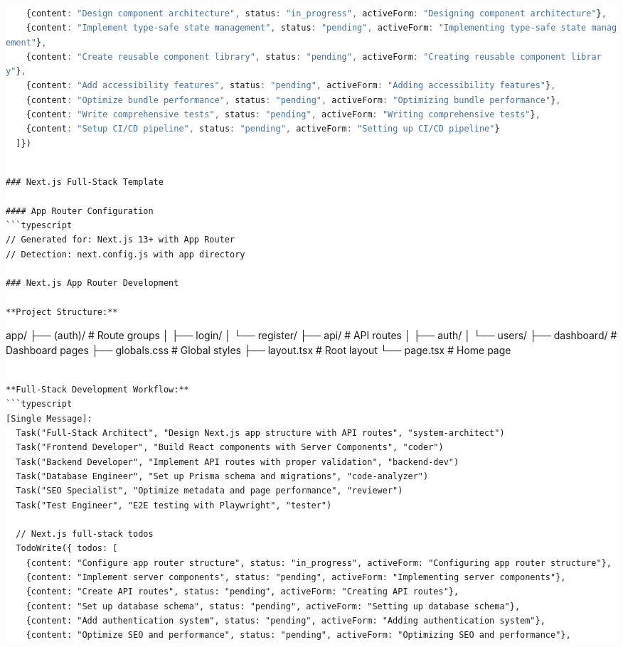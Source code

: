 ```typescript
    {content: "Design component architecture", status: "in_progress", activeForm: "Designing component architecture"},
    {content: "Implement type-safe state management", status: "pending", activeForm: "Implementing type-safe state management"},
    {content: "Create reusable component library", status: "pending", activeForm: "Creating reusable component library"},
    {content: "Add accessibility features", status: "pending", activeForm: "Adding accessibility features"},
    {content: "Optimize bundle performance", status: "pending", activeForm: "Optimizing bundle performance"},
    {content: "Write comprehensive tests", status: "pending", activeForm: "Writing comprehensive tests"},
    {content: "Setup CI/CD pipeline", status: "pending", activeForm: "Setting up CI/CD pipeline"}
  ]})
```
```

### Next.js Full-Stack Template

#### App Router Configuration
```typescript
// Generated for: Next.js 13+ with App Router
// Detection: next.config.js with app directory

### Next.js App Router Development

**Project Structure:**
```
app/
├── (auth)/              # Route groups
│   ├── login/
│   └── register/
├── api/                # API routes
│   ├── auth/
│   └── users/
├── dashboard/          # Dashboard pages
├── globals.css        # Global styles
├── layout.tsx         # Root layout
└── page.tsx          # Home page
```

**Full-Stack Development Workflow:**
```typescript
[Single Message]:
  Task("Full-Stack Architect", "Design Next.js app structure with API routes", "system-architect")
  Task("Frontend Developer", "Build React components with Server Components", "coder")
  Task("Backend Developer", "Implement API routes with proper validation", "backend-dev")
  Task("Database Engineer", "Set up Prisma schema and migrations", "code-analyzer")
  Task("SEO Specialist", "Optimize metadata and page performance", "reviewer")
  Task("Test Engineer", "E2E testing with Playwright", "tester")

  // Next.js full-stack todos
  TodoWrite({ todos: [
    {content: "Configure app router structure", status: "in_progress", activeForm: "Configuring app router structure"},
    {content: "Implement server components", status: "pending", activeForm: "Implementing server components"},
    {content: "Create API routes", status: "pending", activeForm: "Creating API routes"},
    {content: "Set up database schema", status: "pending", activeForm: "Setting up database schema"},
    {content: "Add authentication system", status: "pending", activeForm: "Adding authentication system"},
    {content: "Optimize SEO and performance", status: "pending", activeForm: "Optimizing SEO and performance"},
```